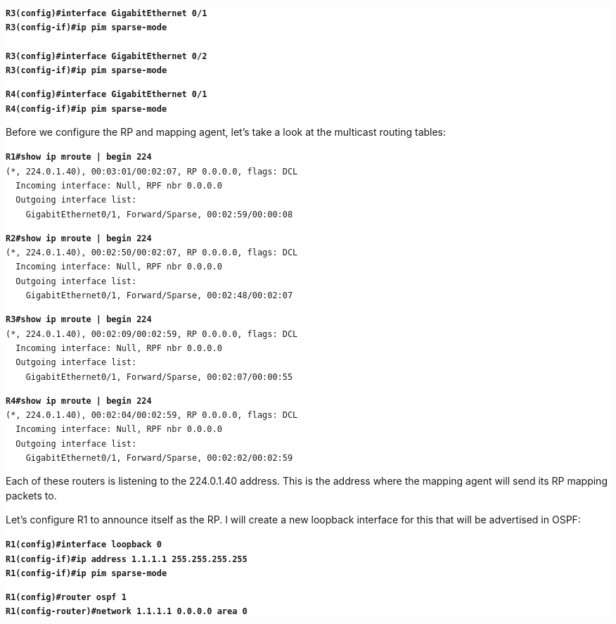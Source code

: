 <pre><code><strong>R3(config)#interface GigabitEthernet 0/1
</strong><strong>R3(config-if)#ip pim sparse-mode 
</strong>
<strong>R3(config)#interface GigabitEthernet 0/2
</strong><strong>R3(config-if)#ip pim sparse-mode 
</strong></code></pre>

<pre><code><strong>R4(config)#interface GigabitEthernet 0/1
</strong><strong>R4(config-if)#ip pim sparse-mode
</strong></code></pre>

Before we configure the RP and mapping agent, let’s take a look at the multicast routing tables:

<pre><code><strong>R1#show ip mroute | begin 224
</strong>(*, 224.0.1.40), 00:03:01/00:02:07, RP 0.0.0.0, flags: DCL
  Incoming interface: Null, RPF nbr 0.0.0.0
  Outgoing interface list:
    GigabitEthernet0/1, Forward/Sparse, 00:02:59/00:00:08
</code></pre>

<pre><code><strong>R2#show ip mroute | begin 224
</strong>(*, 224.0.1.40), 00:02:50/00:02:07, RP 0.0.0.0, flags: DCL
  Incoming interface: Null, RPF nbr 0.0.0.0
  Outgoing interface list:
    GigabitEthernet0/1, Forward/Sparse, 00:02:48/00:02:07
</code></pre>

<pre><code><strong>R3#show ip mroute | begin 224
</strong>(*, 224.0.1.40), 00:02:09/00:02:59, RP 0.0.0.0, flags: DCL
  Incoming interface: Null, RPF nbr 0.0.0.0
  Outgoing interface list:
    GigabitEthernet0/1, Forward/Sparse, 00:02:07/00:00:55
</code></pre>

<pre><code><strong>R4#show ip mroute | begin 224
</strong>(*, 224.0.1.40), 00:02:04/00:02:59, RP 0.0.0.0, flags: DCL
  Incoming interface: Null, RPF nbr 0.0.0.0
  Outgoing interface list:
    GigabitEthernet0/1, Forward/Sparse, 00:02:02/00:02:59
</code></pre>

Each of these routers is listening to the 224.0.1.40 address. This is the address where the mapping agent will send its RP mapping packets to.

Let’s configure R1 to announce itself as the RP. I will create a new loopback interface for this that will be advertised in OSPF:

<pre><code><strong>R1(config)#interface loopback 0
</strong><strong>R1(config-if)#ip address 1.1.1.1 255.255.255.255
</strong><strong>R1(config-if)#ip pim sparse-mode 
</strong></code></pre>

<pre><code><strong>R1(config)#router ospf 1
</strong><strong>R1(config-router)#network 1.1.1.1 0.0.0.0 area 0
</strong></code></pre>

